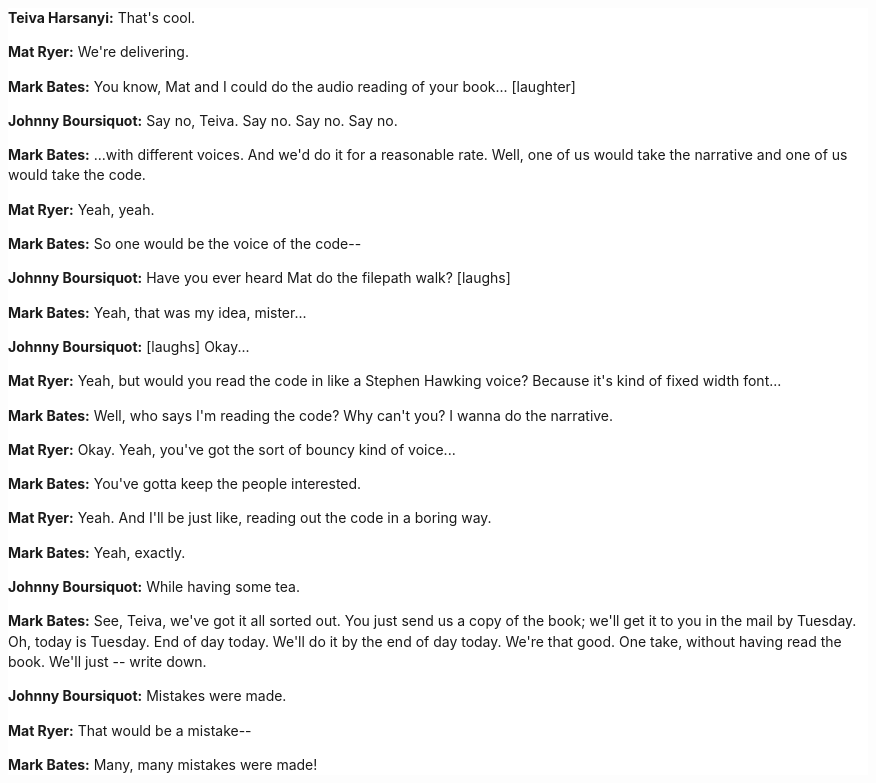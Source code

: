 **Teiva Harsanyi:** That's cool.

**Mat Ryer:** We're delivering.

**Mark Bates:** You know, Mat and I could do the audio reading of your book... \[laughter\]

**Johnny Boursiquot:** Say no, Teiva. Say no. Say no. Say no.

**Mark Bates:** ...with different voices. And we'd do it for a reasonable rate. Well, one of us would take the narrative and one of us would take the code.

**Mat Ryer:** Yeah, yeah.

**Mark Bates:** So one would be the voice of the code--

**Johnny Boursiquot:** Have you ever heard Mat do the filepath walk? \[laughs\]

**Mark Bates:** Yeah, that was my idea, mister...

**Johnny Boursiquot:** \[laughs\] Okay...

**Mat Ryer:** Yeah, but would you read the code in like a Stephen Hawking voice? Because it's kind of fixed width font...

**Mark Bates:** Well, who says I'm reading the code? Why can't you? I wanna do the narrative.

**Mat Ryer:** Okay. Yeah, you've got the sort of bouncy kind of voice...

**Mark Bates:** You've gotta keep the people interested.

**Mat Ryer:** Yeah. And I'll be just like, reading out the code in a boring way.

**Mark Bates:** Yeah, exactly.

**Johnny Boursiquot:** While having some tea.

**Mark Bates:** See, Teiva, we've got it all sorted out. You just send us a copy of the book; we'll get it to you in the mail by Tuesday. Oh, today is Tuesday. End of day today. We'll do it by the end of day today. We're that good. One take, without having read the book. We'll just -- write down.

**Johnny Boursiquot:** Mistakes were made.

**Mat Ryer:** That would be a mistake--

**Mark Bates:** Many, many mistakes were made!
